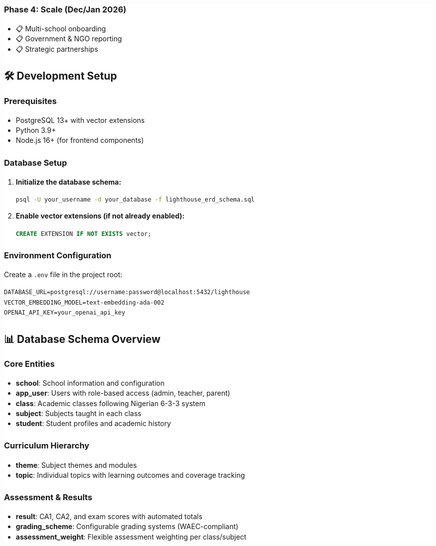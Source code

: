 ### Phase 4: Scale (Dec/Jan 2026)
- 📋 Multi-school onboarding
- 📋 Government & NGO reporting
- 📋 Strategic partnerships

## 🛠️ Development Setup

### Prerequisites
- PostgreSQL 13+ with vector extensions
- Python 3.9+
- Node.js 16+ (for frontend components)

### Database Setup

1. **Initialize the database schema:**
   ```bash
   psql -U your_username -d your_database -f lighthouse_erd_schema.sql
   ```

2. **Enable vector extensions (if not already enabled):**
   ```sql
   CREATE EXTENSION IF NOT EXISTS vector;
   ```

### Environment Configuration

Create a `.env` file in the project root:
```env
DATABASE_URL=postgresql://username:password@localhost:5432/lighthouse
VECTOR_EMBEDDING_MODEL=text-embedding-ada-002
OPENAI_API_KEY=your_openai_api_key
```

## 📊 Database Schema Overview

### Core Entities
- **school**: School information and configuration
- **app_user**: Users with role-based access (admin, teacher, parent)
- **class**: Academic classes following Nigerian 6-3-3 system
- **subject**: Subjects taught in each class
- **student**: Student profiles and academic history

### Curriculum Hierarchy
- **theme**: Subject themes and modules
- **topic**: Individual topics with learning outcomes and coverage tracking

### Assessment & Results
- **result**: CA1, CA2, and exam scores with automated totals
- **grading_scheme**: Configurable grading systems (WAEC-compliant)
- **assessment_weight**: Flexible assessment weighting per class/subject
